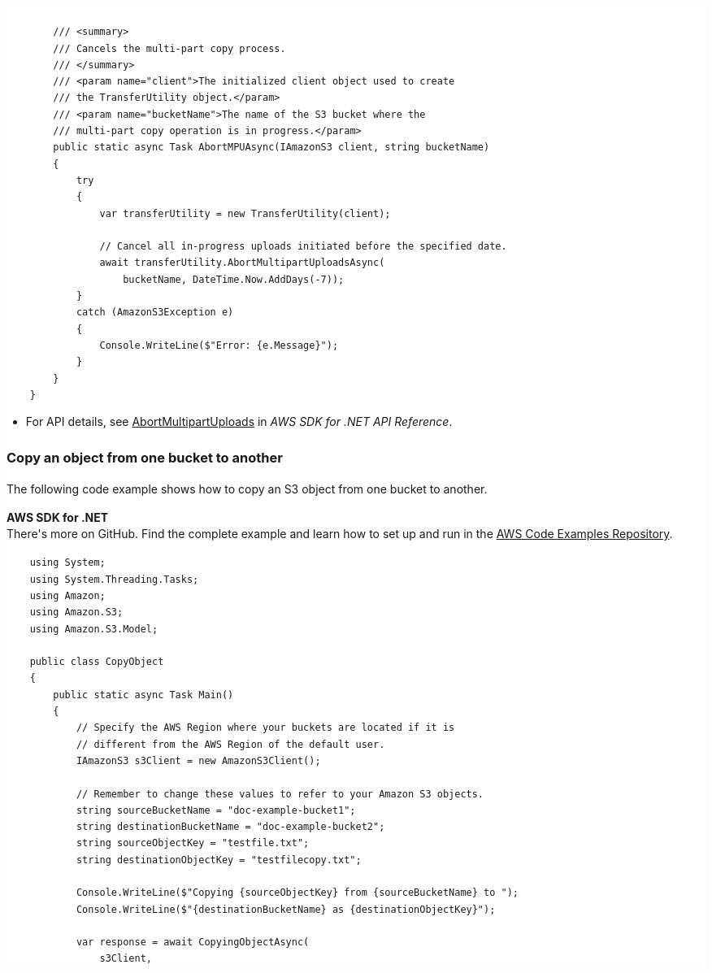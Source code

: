 ```

        /// <summary>
        /// Cancels the multi-part copy process.
        /// </summary>
        /// <param name="client">The initialized client object used to create
        /// the TransferUtility object.</param>
        /// <param name="bucketName">The name of the S3 bucket where the
        /// multi-part copy operation is in progress.</param>
        public static async Task AbortMPUAsync(IAmazonS3 client, string bucketName)
        {
            try
            {
                var transferUtility = new TransferUtility(client);

                // Cancel all in-progress uploads initiated before the specified date.
                await transferUtility.AbortMultipartUploadsAsync(
                    bucketName, DateTime.Now.AddDays(-7));
            }
            catch (AmazonS3Exception e)
            {
                Console.WriteLine($"Error: {e.Message}");
            }
        }
    }
```
+  For API details, see [AbortMultipartUploads](https://docs.aws.amazon.com/goto/DotNetSDKV3/s3-2006-03-01/AbortMultipartUploads) in *AWS SDK for \.NET API Reference*\. 

### Copy an object from one bucket to another<a name="s3_CopyObject_csharp_topic"></a>

The following code example shows how to copy an S3 object from one bucket to another\.

**AWS SDK for \.NET**  
 There's more on GitHub\. Find the complete example and learn how to set up and run in the [AWS Code Examples Repository](https://github.com/awsdocs/aws-doc-sdk-examples/tree/main/dotnetv3/S3#code-examples)\. 
  

```
    using System;
    using System.Threading.Tasks;
    using Amazon;
    using Amazon.S3;
    using Amazon.S3.Model;

    public class CopyObject
    {
        public static async Task Main()
        {
            // Specify the AWS Region where your buckets are located if it is
            // different from the AWS Region of the default user.
            IAmazonS3 s3Client = new AmazonS3Client();

            // Remember to change these values to refer to your Amazon S3 objects.
            string sourceBucketName = "doc-example-bucket1";
            string destinationBucketName = "doc-example-bucket2";
            string sourceObjectKey = "testfile.txt";
            string destinationObjectKey = "testfilecopy.txt";

            Console.WriteLine($"Copying {sourceObjectKey} from {sourceBucketName} to ");
            Console.WriteLine($"{destinationBucketName} as {destinationObjectKey}");

            var response = await CopyingObjectAsync(
                s3Client,
```
